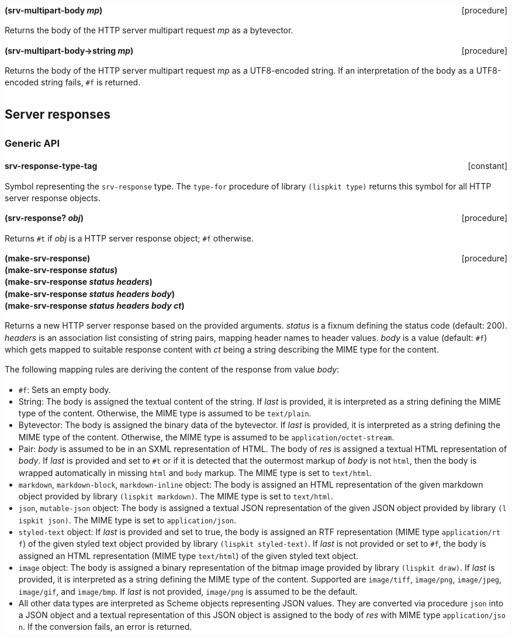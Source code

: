 **(srv-multipart-body _mp_)** &nbsp;&nbsp;&nbsp; <span style="float:right;text-align:rigth;">[procedure]</span>  

Returns the body of the HTTP server multipart request _mp_ as a bytevector.

**(srv-multipart-body-\>string _mp_)** &nbsp;&nbsp;&nbsp; <span style="float:right;text-align:rigth;">[procedure]</span>  

Returns the body of the HTTP server multipart request _mp_ as a UTF8-encoded string. If an interpretation of the body as a UTF8-encoded string fails, `#f` is returned.


## Server responses

### Generic API

**srv-response-type-tag** <span style="float:right;text-align:rigth;">[constant]</span>  

Symbol representing the `srv-response` type. The `type-for` procedure of library `(lispkit type)` returns this symbol for all HTTP server response objects.

**(srv-response? _obj_)** &nbsp;&nbsp;&nbsp; <span style="float:right;text-align:rigth;">[procedure]</span>  

Returns `#t` if _obj_ is a HTTP server response object; `#f` otherwise.

**(make-srv-response)** &nbsp;&nbsp;&nbsp; <span style="float:right;text-align:rigth;">[procedure]</span>  
**(make-srv-response _status_)**  
**(make-srv-response _status headers_)**  
**(make-srv-response _status headers body_)**  
**(make-srv-response _status headers body ct_)**  

Returns a new HTTP server response based on the provided arguments. _status_ is a fixnum defining the status code (default: 200). _headers_ is an association list consisting of string pairs, mapping header names to header values. _body_ is a value (default: `#f`) which gets mapped to suitable response content with _ct_ being a string describing the MIME type for the content.

The following mapping rules are deriving the content of the response from value _body_:

  - `#f`: Sets an empty body.
  - String: The body is assigned the textual content of the string. If _last_ is provided, it is interpreted as a string defining the MIME type of the content. Otherwise, the MIME type is assumed to be `text/plain`.
  - Bytevector: The body is assigned the binary data of the bytevector. If _last_ is provided, it is interpreted as a string defining the MIME type of the content. Otherwise, the MIME type is assumed to be `application/octet-stream`.
  - Pair: _body_ is assumed to be in an SXML representation of HTML. The body of _res_ is assigned a textual HTML representation of _body_. If _last_ is provided and set to `#t` or if it is detected that the outermost markup of _body_ is not `html`, then the body is wrapped automatically in missing `html` and `body` markup. The MIME type is set to `text/html`.
  - `markdown`, `markdown-block`, `markdown-inline` object: The body is assigned an HTML representation of the given markdown object provided by library `(lispkit markdown)`. The MIME type is set to `text/html`.
  - `json`, `mutable-json` object: The body is assigned a textual JSON representation of the given JSON object provided by library `(lispkit json)`. The MIME type is set to `application/json`.
  - `styled-text` object: If _last_ is provided and set to true, the body is assigned an RTF representation (MIME type `application/rtf`) of the given styled text object provided by library `(lispkit styled-text)`. If _last_ is not provided or set to `#f`, the body is assigned an HTML representation (MIME type `text/html`) of the given styled text object.
  - `image` object: The body is assigned a binary representation of the bitmap image provided by library `(lispkit draw)`.  If _last_ is provided, it is interpreted as a string defining the MIME type of the content. Supported are `image/tiff`, `image/png`, `image/jpeg`, `image/gif`, and `image/bmp`. If _last_ is not provided, `image/png` is assumed to be the default.
  - All other data types are interpreted as Scheme objects representing JSON values. They are converted via procedure `json` into a JSON object and a textual representation of this JSON object is assigned to the body of _res_ with MIME type `application/json`. If the conversion fails, an error is returned.